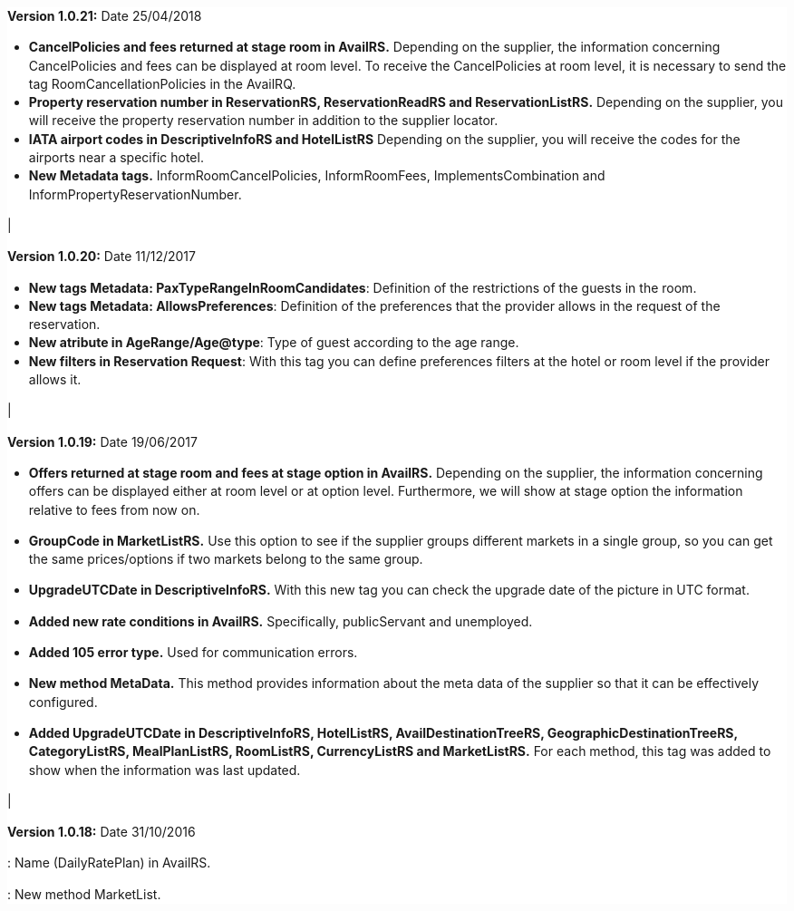 **Version 1.0.21:** Date 25/04/2018

 *  **CancelPolicies and fees returned at stage room in AvailRS.** Depending on the supplier, the information concerning CancelPolicies and fees can be displayed at room level. To receive the CancelPolicies at room level, it is necessary to send the tag RoomCancellationPolicies in the AvailRQ.
 *  **Property reservation number in ReservationRS, ReservationReadRS and ReservationListRS.** Depending on the supplier, you will receive the property reservation number in addition to the supplier locator.
 *  **IATA airport codes in DescriptiveInfoRS and HotelListRS** Depending on the supplier, you will receive the codes for the airports near a specific hotel.
 *  **New Metadata tags.** InformRoomCancelPolicies, InformRoomFees, ImplementsCombination and InformPropertyReservationNumber. 

|

**Version 1.0.20:** Date 11/12/2017

 *  **New tags Metadata: PaxTypeRangeInRoomCandidates**: Definition of the restrictions of the guests in the room.
 *  **New tags Metadata: AllowsPreferences**: Definition of the preferences that the provider allows in the request of the reservation.
 *  **New atribute in AgeRange/Age@type**: Type of guest according to the age range.
 *  **New filters in Reservation Request**: With this tag you can define preferences filters at the hotel or room level if the provider allows it.

|

 **Version 1.0.19:** Date 19/06/2017

 *  **Offers returned at stage room and fees at stage option in AvailRS.** Depending on the supplier, the information concerning offers can be displayed either at room level or at option level. Furthermore, we will show at stage option the information relative to fees from now on.
 
 *  **GroupCode in MarketListRS.** Use this option to see if the supplier groups different markets in a single group, so you can get the same prices/options if two markets belong to the same group.
 
 *  **UpgradeUTCDate in DescriptiveInfoRS.** With this new tag you can check the upgrade date of the picture in UTC format.
 
 *  **Added new rate conditions in AvailRS.** Specifically, publicServant and unemployed. 
 
 *  **Added 105 error type.** Used for communication errors.
 
 *  **New method MetaData.** This method provides information about the meta data of the supplier so that it can be effectively configured.
 
 *  **Added UpgradeUTCDate in DescriptiveInfoRS, HotelListRS, AvailDestinationTreeRS, GeographicDestinationTreeRS, CategoryListRS, MealPlanListRS, RoomListRS, CurrencyListRS and MarketListRS.** For each method, this tag was added to show when the information was last updated.
 
|
 
 **Version 1.0.18:** Date 31/10/2016

 :  Name (DailyRatePlan) in AvailRS.
 
 :  New method MarketList.
 